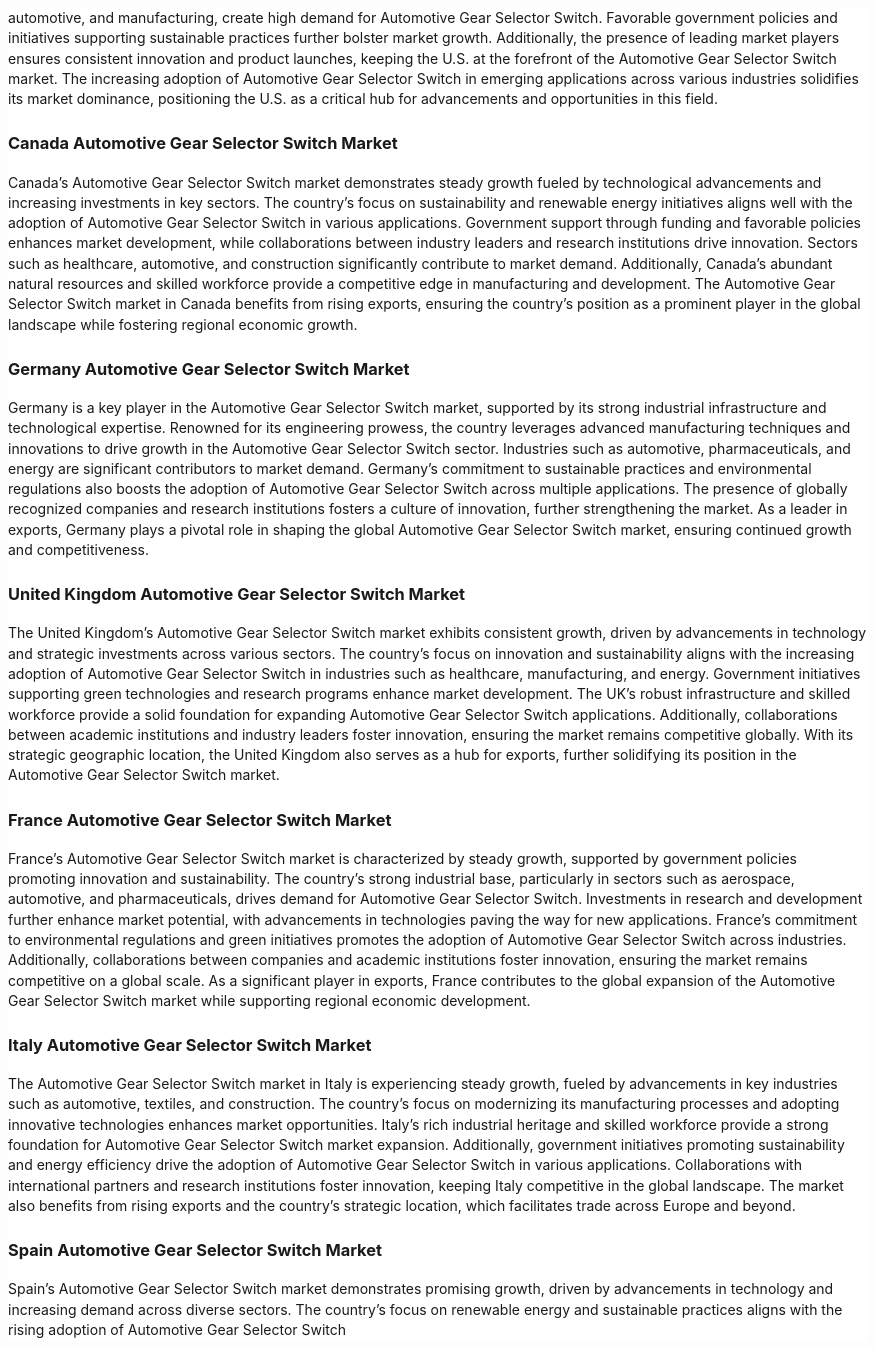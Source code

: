 automotive, and manufacturing, create high demand for Automotive Gear Selector Switch. Favorable government policies and initiatives supporting sustainable practices further bolster market growth. Additionally, the presence of leading market players ensures consistent innovation and product launches, keeping the U.S. at the forefront of the Automotive Gear Selector Switch market. The increasing adoption of Automotive Gear Selector Switch in emerging applications across various industries solidifies its market dominance, positioning the U.S. as a critical hub for advancements and opportunities in this field.</p><h3>Canada Automotive Gear Selector Switch Market</h3><p>Canada&rsquo;s Automotive Gear Selector Switch market demonstrates steady growth fueled by technological advancements and increasing investments in key sectors. The country&rsquo;s focus on sustainability and renewable energy initiatives aligns well with the adoption of Automotive Gear Selector Switch in various applications. Government support through funding and favorable policies enhances market development, while collaborations between industry leaders and research institutions drive innovation. Sectors such as healthcare, automotive, and construction significantly contribute to market demand. Additionally, Canada&rsquo;s abundant natural resources and skilled workforce provide a competitive edge in manufacturing and development. The Automotive Gear Selector Switch market in Canada benefits from rising exports, ensuring the country&rsquo;s position as a prominent player in the global landscape while fostering regional economic growth.</p><h3>Germany Automotive Gear Selector Switch Market</h3><p>Germany is a key player in the Automotive Gear Selector Switch market, supported by its strong industrial infrastructure and technological expertise. Renowned for its engineering prowess, the country leverages advanced manufacturing techniques and innovations to drive growth in the Automotive Gear Selector Switch sector. Industries such as automotive, pharmaceuticals, and energy are significant contributors to market demand. Germany&rsquo;s commitment to sustainable practices and environmental regulations also boosts the adoption of Automotive Gear Selector Switch across multiple applications. The presence of globally recognized companies and research institutions fosters a culture of innovation, further strengthening the market. As a leader in exports, Germany plays a pivotal role in shaping the global Automotive Gear Selector Switch market, ensuring continued growth and competitiveness.</p><h3>United Kingdom Automotive Gear Selector Switch Market</h3><p>The United Kingdom&rsquo;s Automotive Gear Selector Switch market exhibits consistent growth, driven by advancements in technology and strategic investments across various sectors. The country&rsquo;s focus on innovation and sustainability aligns with the increasing adoption of Automotive Gear Selector Switch in industries such as healthcare, manufacturing, and energy. Government initiatives supporting green technologies and research programs enhance market development. The UK&rsquo;s robust infrastructure and skilled workforce provide a solid foundation for expanding Automotive Gear Selector Switch applications. Additionally, collaborations between academic institutions and industry leaders foster innovation, ensuring the market remains competitive globally. With its strategic geographic location, the United Kingdom also serves as a hub for exports, further solidifying its position in the Automotive Gear Selector Switch market.</p><h3>France Automotive Gear Selector Switch Market</h3><p>France&rsquo;s Automotive Gear Selector Switch market is characterized by steady growth, supported by government policies promoting innovation and sustainability. The country&rsquo;s strong industrial base, particularly in sectors such as aerospace, automotive, and pharmaceuticals, drives demand for Automotive Gear Selector Switch. Investments in research and development further enhance market potential, with advancements in technologies paving the way for new applications. France&rsquo;s commitment to environmental regulations and green initiatives promotes the adoption of Automotive Gear Selector Switch across industries. Additionally, collaborations between companies and academic institutions foster innovation, ensuring the market remains competitive on a global scale. As a significant player in exports, France contributes to the global expansion of the Automotive Gear Selector Switch market while supporting regional economic development.</p><h3>Italy Automotive Gear Selector Switch Market</h3><p>The Automotive Gear Selector Switch market in Italy is experiencing steady growth, fueled by advancements in key industries such as automotive, textiles, and construction. The country&rsquo;s focus on modernizing its manufacturing processes and adopting innovative technologies enhances market opportunities. Italy&rsquo;s rich industrial heritage and skilled workforce provide a strong foundation for Automotive Gear Selector Switch market expansion. Additionally, government initiatives promoting sustainability and energy efficiency drive the adoption of Automotive Gear Selector Switch in various applications. Collaborations with international partners and research institutions foster innovation, keeping Italy competitive in the global landscape. The market also benefits from rising exports and the country&rsquo;s strategic location, which facilitates trade across Europe and beyond.</p><h3>Spain Automotive Gear Selector Switch Market</h3><p>Spain&rsquo;s Automotive Gear Selector Switch market demonstrates promising growth, driven by advancements in technology and increasing demand across diverse sectors. The country&rsquo;s focus on renewable energy and sustainable practices aligns with the rising adoption of Automotive Gear Selector Switch